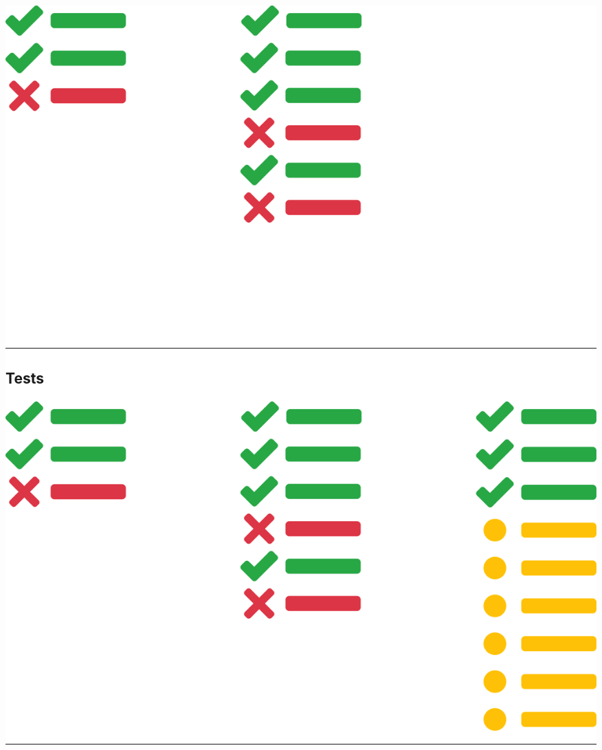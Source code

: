 <center>
	<img src="tests-2.svg" />
</center>

---





## Tests

<center>
	<img src="tests-3.svg" />
</center>

---